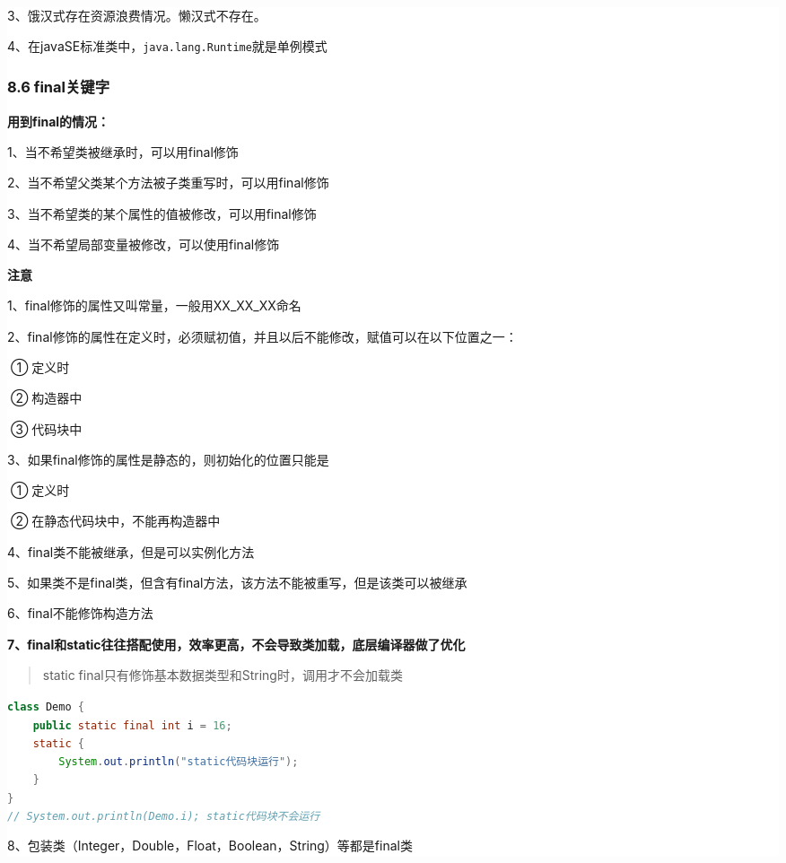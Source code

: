 3、饿汉式存在资源浪费情况。懒汉式不存在。

4、在javaSE标准类中，`java.lang.Runtime`就是单例模式





### 8.6 final关键字

**用到final的情况：**

1、当不希望类被继承时，可以用final修饰

2、当不希望父类某个方法被子类重写时，可以用final修饰

3、当不希望类的某个属性的值被修改，可以用final修饰

4、当不希望局部变量被修改，可以使用final修饰



**注意**

1、final修饰的属性又叫常量，一般用XX_XX_XX命名

2、final修饰的属性在定义时，必须赋初值，并且以后不能修改，赋值可以在以下位置之一：

​	① 定义时

​	② 构造器中

​	③ 代码块中

3、如果final修饰的属性是静态的，则初始化的位置只能是

​	① 定义时

​	② 在静态代码块中，不能再构造器中

4、final类不能被继承，但是可以实例化方法

5、如果类不是final类，但含有final方法，该方法不能被重写，但是该类可以被继承

6、final不能修饰构造方法

**7、final和static往往搭配使用，效率更高，不会导致类加载，底层编译器做了优化**

> static final只有修饰基本数据类型和String时，调用才不会加载类

```java
class Demo {
	public static final int i = 16;
	static {
		System.out.println("static代码块运行");
	}
}
// System.out.println(Demo.i); static代码块不会运行
```

8、包装类（Integer，Double，Float，Boolean，String）等都是final类




